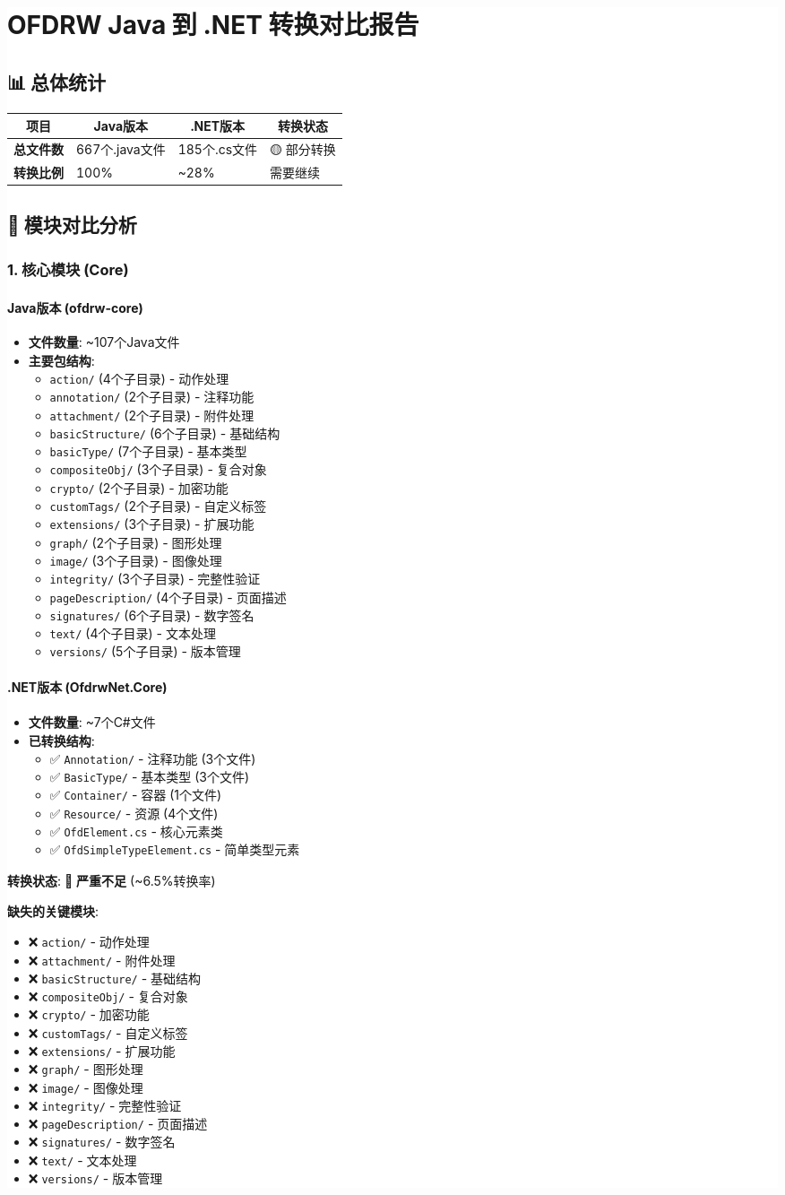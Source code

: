 # OFDRW Java 到 .NET 转换对比报告

## 📊 总体统计

| 项目 | Java版本 | .NET版本 | 转换状态 |
|-----|---------|----------|---------|
| **总文件数** | 667个.java文件 | 185个.cs文件 | 🟡 部分转换 |
| **转换比例** | 100% | ~28% | 需要继续 |

## 📁 模块对比分析

### 1. 核心模块 (Core)

#### Java版本 (ofdrw-core)
- **文件数量**: ~107个Java文件
- **主要包结构**:
  - `action/` (4个子目录) - 动作处理
  - `annotation/` (2个子目录) - 注释功能
  - `attachment/` (2个子目录) - 附件处理
  - `basicStructure/` (6个子目录) - 基础结构
  - `basicType/` (7个子目录) - 基本类型
  - `compositeObj/` (3个子目录) - 复合对象
  - `crypto/` (2个子目录) - 加密功能
  - `customTags/` (2个子目录) - 自定义标签
  - `extensions/` (3个子目录) - 扩展功能
  - `graph/` (2个子目录) - 图形处理
  - `image/` (3个子目录) - 图像处理
  - `integrity/` (3个子目录) - 完整性验证
  - `pageDescription/` (4个子目录) - 页面描述
  - `signatures/` (6个子目录) - 数字签名
  - `text/` (4个子目录) - 文本处理
  - `versions/` (5个子目录) - 版本管理

#### .NET版本 (OfdrwNet.Core)
- **文件数量**: ~7个C#文件
- **已转换结构**:
  - ✅ `Annotation/` - 注释功能 (3个文件)
  - ✅ `BasicType/` - 基本类型 (3个文件)
  - ✅ `Container/` - 容器 (1个文件)
  - ✅ `Resource/` - 资源 (4个文件)
  - ✅ `OfdElement.cs` - 核心元素类
  - ✅ `OfdSimpleTypeElement.cs` - 简单类型元素

**转换状态**: 🔴 **严重不足** (~6.5%转换率)

**缺失的关键模块**:
- ❌ `action/` - 动作处理
- ❌ `attachment/` - 附件处理
- ❌ `basicStructure/` - 基础结构 
- ❌ `compositeObj/` - 复合对象
- ❌ `crypto/` - 加密功能
- ❌ `customTags/` - 自定义标签
- ❌ `extensions/` - 扩展功能
- ❌ `graph/` - 图形处理
- ❌ `image/` - 图像处理
- ❌ `integrity/` - 完整性验证
- ❌ `pageDescription/` - 页面描述
- ❌ `signatures/` - 数字签名
- ❌ `text/` - 文本处理
- ❌ `versions/` - 版本管理
